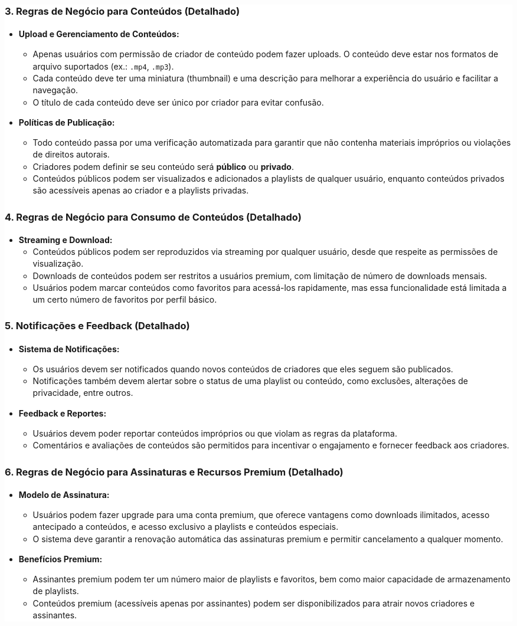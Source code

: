 ### 3. **Regras de Negócio para Conteúdos (Detalhado)**

* **Upload e Gerenciamento de Conteúdos:**

    * Apenas usuários com permissão de criador de conteúdo podem fazer uploads. O conteúdo deve estar nos formatos de arquivo suportados (ex.: `.mp4`, `.mp3`).
    * Cada conteúdo deve ter uma miniatura (thumbnail) e uma descrição para melhorar a experiência do usuário e facilitar a navegação.
    * O título de cada conteúdo deve ser único por criador para evitar confusão.

* **Políticas de Publicação:**
    * Todo conteúdo passa por uma verificação automatizada para garantir que não contenha materiais impróprios ou violações de direitos autorais.
    * Criadores podem definir se seu conteúdo será **público** ou **privado**.
    * Conteúdos públicos podem ser visualizados e adicionados a playlists de qualquer usuário, enquanto conteúdos privados são acessíveis apenas ao criador e a playlists privadas.

### 4. **Regras de Negócio para Consumo de Conteúdos (Detalhado)**

* **Streaming e Download:**
    * Conteúdos públicos podem ser reproduzidos via streaming por qualquer usuário, desde que respeite as permissões de visualização.
    * Downloads de conteúdos podem ser restritos a usuários premium, com limitação de número de downloads mensais.
    * Usuários podem marcar conteúdos como favoritos para acessá-los rapidamente, mas essa funcionalidade está limitada a um certo número de favoritos por perfil básico.

### 5. **Notificações e Feedback  (Detalhado)**

* **Sistema de Notificações:**

    * Os usuários devem ser notificados quando novos conteúdos de criadores que eles seguem são publicados.
    * Notificações também devem alertar sobre o status de uma playlist ou conteúdo, como exclusões, alterações de privacidade, entre outros.

* **Feedback e Reportes:**
    * Usuários devem poder reportar conteúdos impróprios ou que violam as regras da plataforma.
    * Comentários e avaliações de conteúdos são permitidos para incentivar o engajamento e fornecer feedback aos criadores.

### 6. **Regras de Negócio para Assinaturas e Recursos Premium  (Detalhado)**

* **Modelo de Assinatura:**

    * Usuários podem fazer upgrade para uma conta premium, que oferece vantagens como downloads ilimitados, acesso antecipado a conteúdos, e acesso exclusivo a playlists e conteúdos especiais.
    * O sistema deve garantir a renovação automática das assinaturas premium e permitir cancelamento a qualquer momento.

* **Benefícios Premium:**
    * Assinantes premium podem ter um número maior de playlists e favoritos, bem como maior capacidade de armazenamento de playlists.
    * Conteúdos premium (acessíveis apenas por assinantes) podem ser disponibilizados para atrair novos criadores e assinantes.
